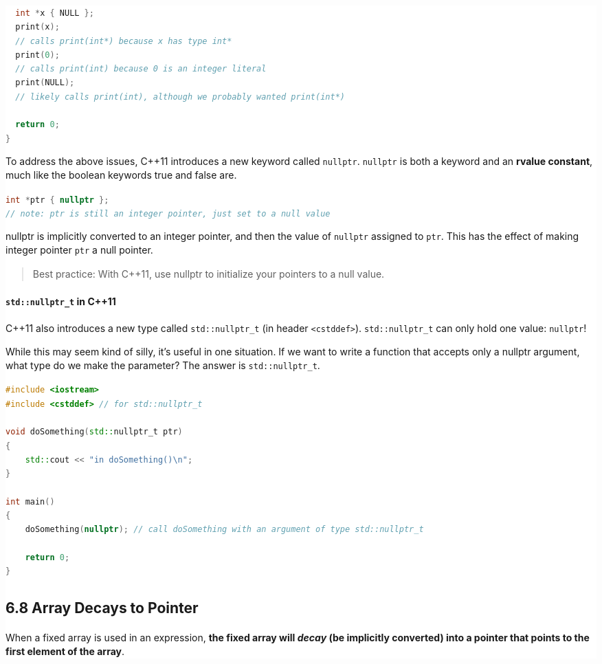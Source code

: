 ```cpp
  int *x { NULL };
  print(x);
  // calls print(int*) because x has type int*
  print(0);
  // calls print(int) because 0 is an integer literal
  print(NULL);
  // likely calls print(int), although we probably wanted print(int*)

  return 0;
}
```

To address the above issues, C++11 introduces a new keyword called `nullptr`. `nullptr` is both a keyword and an __rvalue constant__, much like the boolean keywords true and false are.

```cpp
int *ptr { nullptr };
// note: ptr is still an integer pointer, just set to a null value
```

nullptr is implicitly converted to an integer pointer, and then the value of `nullptr` assigned to `ptr`. This has the effect of making integer pointer `ptr` a null pointer.

> Best practice: With C++11, use nullptr to initialize your pointers to a null value.

#### `std::nullptr_t` in C++11

C++11 also introduces a new type called `std::nullptr_t` (in header `<cstddef>`). `std::nullptr_t` can only hold one value: `nullptr`!

While this may seem kind of silly, it’s useful in one situation. If we want to write a function that accepts only a nullptr argument, what type do we make the parameter? The answer is `std::nullptr_t`.

```cpp
#include <iostream>
#include <cstddef> // for std::nullptr_t

void doSomething(std::nullptr_t ptr)
{
    std::cout << "in doSomething()\n";
}

int main()
{
    doSomething(nullptr); // call doSomething with an argument of type std::nullptr_t

    return 0;
}
```

## 6.8 Array Decays to Pointer

When a fixed array is used in an expression, __the fixed array will _decay_ (be implicitly converted) into a pointer that points to the first element of the array__.
